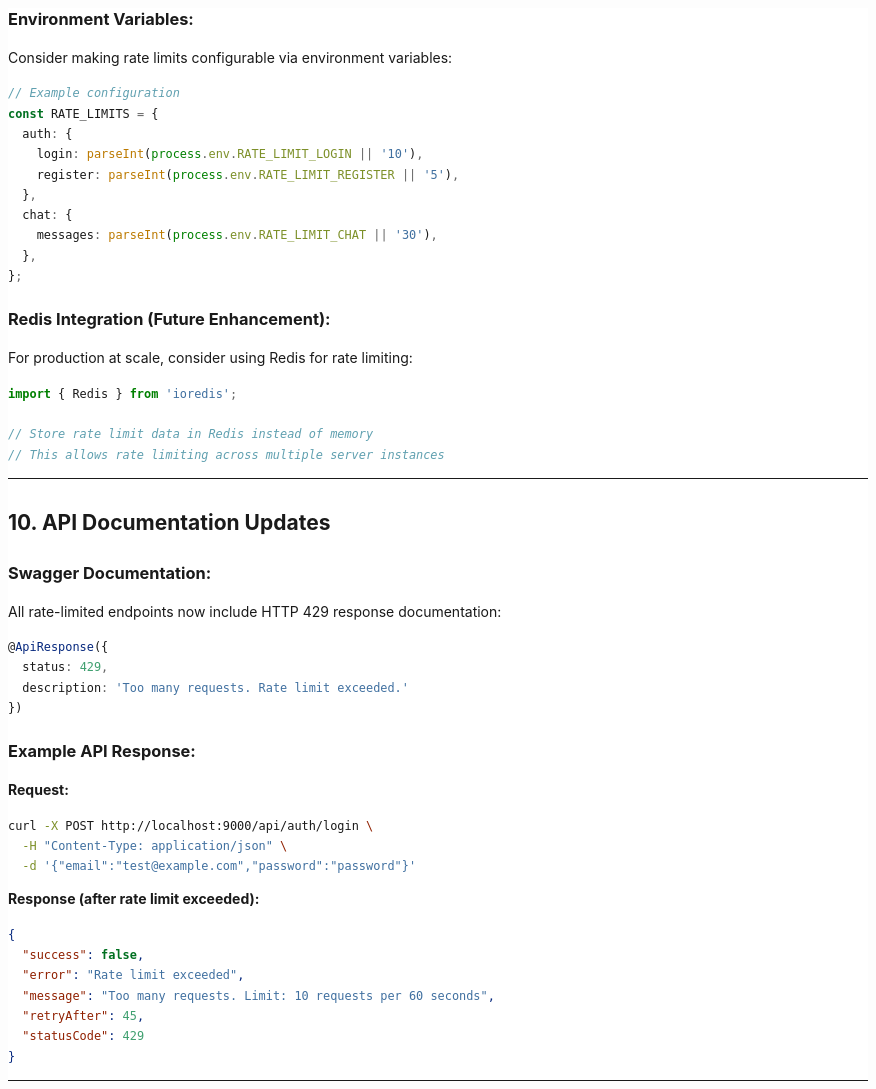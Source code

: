 ### Environment Variables:

Consider making rate limits configurable via environment variables:

```typescript
// Example configuration
const RATE_LIMITS = {
  auth: {
    login: parseInt(process.env.RATE_LIMIT_LOGIN || '10'),
    register: parseInt(process.env.RATE_LIMIT_REGISTER || '5'),
  },
  chat: {
    messages: parseInt(process.env.RATE_LIMIT_CHAT || '30'),
  },
};
```

### Redis Integration (Future Enhancement):

For production at scale, consider using Redis for rate limiting:

```typescript
import { Redis } from 'ioredis';

// Store rate limit data in Redis instead of memory
// This allows rate limiting across multiple server instances
```

---

## 10. API Documentation Updates

### Swagger Documentation:

All rate-limited endpoints now include HTTP 429 response documentation:

```typescript
@ApiResponse({ 
  status: 429, 
  description: 'Too many requests. Rate limit exceeded.' 
})
```

### Example API Response:

**Request:**
```bash
curl -X POST http://localhost:9000/api/auth/login \
  -H "Content-Type: application/json" \
  -d '{"email":"test@example.com","password":"password"}'
```

**Response (after rate limit exceeded):**
```json
{
  "success": false,
  "error": "Rate limit exceeded",
  "message": "Too many requests. Limit: 10 requests per 60 seconds",
  "retryAfter": 45,
  "statusCode": 429
}
```

---